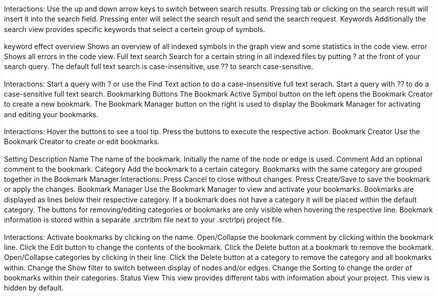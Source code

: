 Interactions:
Use the up and down arrow keys to switch between search results.
Pressing tab or clicking on the search result will insert it into the search field.
Pressing enter will select the search result and send the search request.
Keywords
Additionally the search view provides specific keywords that select a certein group of symbols.

keyword	effect
overview	Shows an overview of all indexed symbols in the graph view and some statistics in the code view.
error	Shows all errors in the code view.
Full text search
Search for a certain string in all indexed files by putting ? at the front of your search query. The default full text search is case-insensitive, use ?? to search case-sensitive.

Interactions:
Start a query with ? or use the Find Text action to do a case-insensitive full text serach.
Start a query with ?? to do a case-sensitive full text search.
Bookmarking Buttons
The Bookmark Active Symbol button on the left opens the Bookmark Creator to create a new bookmark. The Bookmark Manager button on the right is used to display the Bookmark Manager for activating and editing your bookmarks.

Interactions:
Hover the buttons to see a tool tip.
Press the buttons to execute the respective action.
Bookmark Creator
Use the Bookmark Creator to create or edit bookmarks.


Setting	Description
Name	The name of the bookmark. Initially the name of the node or edge is used.
Comment	Add an optional comment to the bookmark.
Category	Add the bookmark to a certain category. Bookmarks with the same category are grouped together in the Bookmark Manager.Interactions:
Press Cancel to close without changes.
Press Create/Save to save the bookmark or apply the changes.
Bookmark Manager
Use the Bookmark Manager to view and activate your bookmarks. Bookmarks are displayed as lines below their respective category. If a bookmark does not have a category it will be placed within the default category. The buttons for removing/editing categories or bookmarks are only visible when hovering the respective line. Bookmark information is stored within a separate .srctrlbm file next to your .srctrlprj project file.

Interactions:
Activate bookmarks by clicking on the name.
Open/Collapse the bookmark comment by clicking within the bookmark line.
Click the Edit button to change the contents of the bookmark.
Click the Delete button at a bookmark to remove the bookmark.
Open/Collapse categories by clicking in their line.
Click the Delete button at a category to remove the category and all bookmarks within.
Change the Show filter to switch between display of nodes and/or edges.
Change the Sorting to change the order of bookmarks within their categories.
Status View
This view provides different tabs with information about your project. This view is hidden by default.
